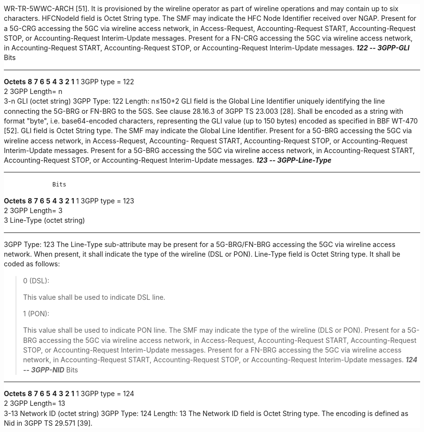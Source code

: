 WR-TR-5WWC-ARCH [51]. It is provisioned by the wireline operator as part of
wireline operations and may contain up to six characters.
HFCNodeId field is Octet String type.
The SMF may indicate the HFC Node Identifier received over NGAP. Present for a
5G-CRG accessing the 5GC via wireline access network, in Access-Request,
Accounting-Request START, Accounting-Request STOP, or Accounting-Request
Interim-Update messages. Present for a FN-CRG accessing the 5GC via wireline
access network, in Accounting-Request START, Accounting-Request STOP, or
Accounting-Request Interim-Update messages.
**_122 -- 3GPP-GLI_**
                  Bits
* * *
**Octets** **8** **7** **6** **5** **4** **3** **2** **1** 1 3GPP type = 122  
2 3GPP Length= n  
3-n GLI (octet string)
3GPP Type: 122
Length: n≤150+2
GLI field is the Global Line Identifier uniquely identifying the line
connecting the 5G-BRG or FN-BRG to the 5GS. See clause 28.16.3 of 3GPP TS
23.003 [28]. Shall be encoded as a string with format \"byte\", i.e.
base64-encoded characters, representing the GLI value (up to 150 bytes)
encoded as specified in BBF WT-470 [52].
GLI field is Octet String type.
The SMF may indicate the Global Line Identifier. Present for a 5G-BRG
accessing the 5GC via wireline access network, in Access-Request, Accounting-
Request START, Accounting-Request STOP, or Accounting-Request Interim-Update
messages. Present for a 5G-BRG accessing the 5GC via wireline access network,
in Accounting-Request START, Accounting-Request STOP, or Accounting-Request
Interim-Update messages.
**_123 -- 3GPP-Line-Type_**
* * *
                  Bits
**Octets** **8** **7** **6** **5** **4** **3** **2** **1** 1 3GPP type = 123  
2 3GPP Length= 3  
3 Line-Type (octet string)
* * *
3GPP Type: 123
The Line-Type sub-attribute may be present for a 5G-BRG/FN-BRG accessing the
5GC via wireline access network.
When present, it shall indicate the type of the wireline (DSL or PON).
Line-Type field is Octet String type. It shall be coded as follows:
> 0 (DSL):
>
> This value shall be used to indicate DSL line.
>
> 1 (PON):
>
> This value shall be used to indicate PON line.
The SMF may indicate the type of the wireline (DLS or PON). Present for a
5G-BRG accessing the 5GC via wireline access network, in Access-Request,
Accounting-Request START, Accounting-Request STOP, or Accounting-Request
Interim-Update messages. Present for a FN-BRG accessing the 5GC via wireline
access network, in Accounting-Request START, Accounting-Request STOP, or
Accounting-Request Interim-Update messages.
**_124 -- 3GPP-NID_**
                  Bits
* * *
**Octets** **8** **7** **6** **5** **4** **3** **2** **1** 1 3GPP type = 124  
2 3GPP Length= 13  
3-13 Network ID (octet string)
3GPP Type: 124
Length: 13
The Network ID field is Octet String type. The encoding is defined as Nid in
3GPP TS 29.571 [39].